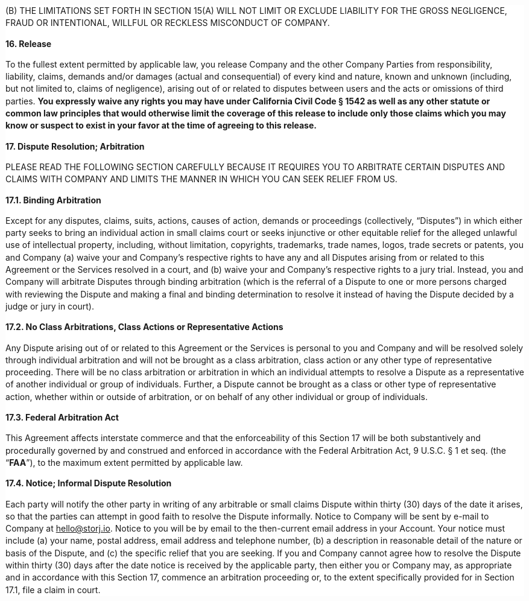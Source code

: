 <p>(B) THE LIMITATIONS SET FORTH IN SECTION 15(A) WILL NOT LIMIT OR EXCLUDE LIABILITY FOR THE GROSS NEGLIGENCE, FRAUD OR INTENTIONAL, WILLFUL OR RECKLESS MISCONDUCT OF COMPANY.  </p>

<p><b>16. Release</b></p>

<p>To the fullest extent permitted by applicable law, you release Company and the other Company Parties from responsibility, liability, claims, demands and/or damages (actual and consequential) of every kind and nature, known and unknown (including, but not limited to, claims of negligence), arising out of or related to disputes between users and the acts or omissions of third parties.  <b>You expressly waive any rights you may have under California Civil Code § 1542 as well as any other statute or common law principles that would otherwise limit the coverage of this release to include only those claims which you may know or suspect to exist in your favor at the time of agreeing to this release.</b></p>

<p><b>17. Dispute Resolution; Arbitration</b></p>

<p>PLEASE READ THE FOLLOWING SECTION CAREFULLY BECAUSE IT REQUIRES YOU TO ARBITRATE CERTAIN DISPUTES AND CLAIMS WITH COMPANY AND LIMITS THE MANNER IN WHICH YOU CAN SEEK RELIEF FROM US.</p>

<p><b>17.1. Binding Arbitration</b></p>

<p>Except for any disputes, claims, suits, actions, causes of action, demands or proceedings (collectively, “Disputes”) in which either party seeks to bring an individual action in small claims court or seeks injunctive or other equitable relief for the alleged unlawful use of intellectual property, including, without limitation, copyrights, trademarks, trade names, logos, trade secrets or patents, you and Company (a) waive your and Company’s respective rights to have any and all Disputes arising from or related to this Agreement or the Services resolved in a court, and (b) waive your and Company’s respective rights to a jury trial. Instead, you and Company will arbitrate Disputes through binding arbitration (which is the referral of a Dispute to one or more persons charged with reviewing the Dispute and making a final and binding determination to resolve it instead of having the Dispute decided by a judge or jury in court).</p>

<p><b>17.2. No Class Arbitrations, Class Actions or Representative Actions</b></p>

<p>Any Dispute arising out of or related to this Agreement or the Services is personal to you and Company and will be resolved solely through individual arbitration and will not be brought as a class arbitration, class action or any other type of representative proceeding. There will be no class arbitration or arbitration in which an individual attempts to resolve a Dispute as a representative of another individual or group of individuals. Further, a Dispute cannot be brought as a class or other type of representative action, whether within or outside of arbitration, or on behalf of any other individual or group of individuals.</p>

<p><b>17.3. Federal Arbitration Act</b></p>

<p>This Agreement affects interstate commerce and that the enforceability of this Section 17 will be both substantively and procedurally governed by and construed and enforced in accordance with the Federal Arbitration Act, 9 U.S.C. § 1 et seq. (the “<b>FAA</b>”), to the maximum extent permitted by applicable law.</p>

<p><b>17.4. Notice; Informal Dispute Resolution</b></p>

<p>Each party will notify the other party in writing of any arbitrable or small claims Dispute within thirty (30) days of the date it arises, so that the parties can attempt in good faith to resolve the Dispute informally. Notice to Company will be sent by e-mail to Company at <a href="mailto:hello@storj.io" class="link">hello@storj.io</a>. Notice to you will be by email to the then-current email address in your Account.  Your notice must include (a) your name, postal address, email address and telephone number, (b) a description in reasonable detail of the nature or basis of the Dispute, and (c) the specific relief that you are seeking. If you and Company cannot agree how to resolve the Dispute within thirty (30) days after the date notice is received by the applicable party, then either you or Company may, as appropriate and in accordance with this Section 17, commence an arbitration proceeding or, to the extent specifically provided for in Section 17.1, file a claim in court. </p>

